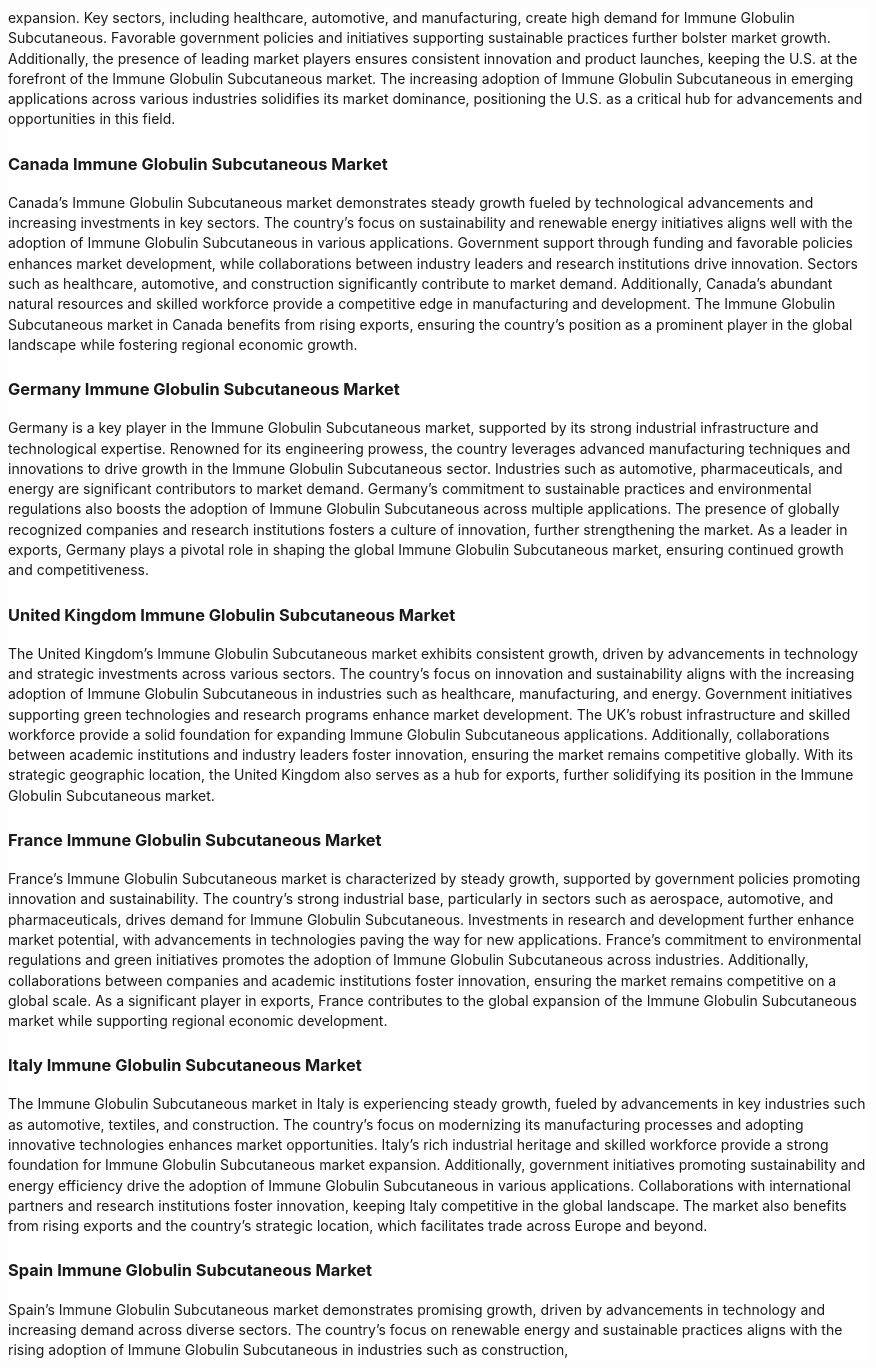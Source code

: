 expansion. Key sectors, including healthcare, automotive, and manufacturing, create high demand for Immune Globulin Subcutaneous. Favorable government policies and initiatives supporting sustainable practices further bolster market growth. Additionally, the presence of leading market players ensures consistent innovation and product launches, keeping the U.S. at the forefront of the Immune Globulin Subcutaneous market. The increasing adoption of Immune Globulin Subcutaneous in emerging applications across various industries solidifies its market dominance, positioning the U.S. as a critical hub for advancements and opportunities in this field.</p><h3>Canada Immune Globulin Subcutaneous Market</h3><p>Canada&rsquo;s Immune Globulin Subcutaneous market demonstrates steady growth fueled by technological advancements and increasing investments in key sectors. The country&rsquo;s focus on sustainability and renewable energy initiatives aligns well with the adoption of Immune Globulin Subcutaneous in various applications. Government support through funding and favorable policies enhances market development, while collaborations between industry leaders and research institutions drive innovation. Sectors such as healthcare, automotive, and construction significantly contribute to market demand. Additionally, Canada&rsquo;s abundant natural resources and skilled workforce provide a competitive edge in manufacturing and development. The Immune Globulin Subcutaneous market in Canada benefits from rising exports, ensuring the country&rsquo;s position as a prominent player in the global landscape while fostering regional economic growth.</p><h3>Germany Immune Globulin Subcutaneous Market</h3><p>Germany is a key player in the Immune Globulin Subcutaneous market, supported by its strong industrial infrastructure and technological expertise. Renowned for its engineering prowess, the country leverages advanced manufacturing techniques and innovations to drive growth in the Immune Globulin Subcutaneous sector. Industries such as automotive, pharmaceuticals, and energy are significant contributors to market demand. Germany&rsquo;s commitment to sustainable practices and environmental regulations also boosts the adoption of Immune Globulin Subcutaneous across multiple applications. The presence of globally recognized companies and research institutions fosters a culture of innovation, further strengthening the market. As a leader in exports, Germany plays a pivotal role in shaping the global Immune Globulin Subcutaneous market, ensuring continued growth and competitiveness.</p><h3>United Kingdom Immune Globulin Subcutaneous Market</h3><p>The United Kingdom&rsquo;s Immune Globulin Subcutaneous market exhibits consistent growth, driven by advancements in technology and strategic investments across various sectors. The country&rsquo;s focus on innovation and sustainability aligns with the increasing adoption of Immune Globulin Subcutaneous in industries such as healthcare, manufacturing, and energy. Government initiatives supporting green technologies and research programs enhance market development. The UK&rsquo;s robust infrastructure and skilled workforce provide a solid foundation for expanding Immune Globulin Subcutaneous applications. Additionally, collaborations between academic institutions and industry leaders foster innovation, ensuring the market remains competitive globally. With its strategic geographic location, the United Kingdom also serves as a hub for exports, further solidifying its position in the Immune Globulin Subcutaneous market.</p><h3>France Immune Globulin Subcutaneous Market</h3><p>France&rsquo;s Immune Globulin Subcutaneous market is characterized by steady growth, supported by government policies promoting innovation and sustainability. The country&rsquo;s strong industrial base, particularly in sectors such as aerospace, automotive, and pharmaceuticals, drives demand for Immune Globulin Subcutaneous. Investments in research and development further enhance market potential, with advancements in technologies paving the way for new applications. France&rsquo;s commitment to environmental regulations and green initiatives promotes the adoption of Immune Globulin Subcutaneous across industries. Additionally, collaborations between companies and academic institutions foster innovation, ensuring the market remains competitive on a global scale. As a significant player in exports, France contributes to the global expansion of the Immune Globulin Subcutaneous market while supporting regional economic development.</p><h3>Italy Immune Globulin Subcutaneous Market</h3><p>The Immune Globulin Subcutaneous market in Italy is experiencing steady growth, fueled by advancements in key industries such as automotive, textiles, and construction. The country&rsquo;s focus on modernizing its manufacturing processes and adopting innovative technologies enhances market opportunities. Italy&rsquo;s rich industrial heritage and skilled workforce provide a strong foundation for Immune Globulin Subcutaneous market expansion. Additionally, government initiatives promoting sustainability and energy efficiency drive the adoption of Immune Globulin Subcutaneous in various applications. Collaborations with international partners and research institutions foster innovation, keeping Italy competitive in the global landscape. The market also benefits from rising exports and the country&rsquo;s strategic location, which facilitates trade across Europe and beyond.</p><h3>Spain Immune Globulin Subcutaneous Market</h3><p>Spain&rsquo;s Immune Globulin Subcutaneous market demonstrates promising growth, driven by advancements in technology and increasing demand across diverse sectors. The country&rsquo;s focus on renewable energy and sustainable practices aligns with the rising adoption of Immune Globulin Subcutaneous in industries such as construction,